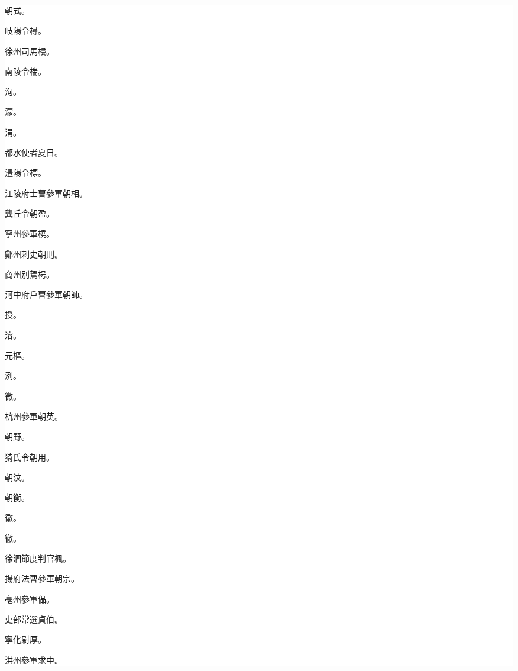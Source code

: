 朝式。

岐陽令樳。

徐州司馬梫。

南陵令椯。

洵。

濛。

涓。

都水使者夏日。

澧陽令標。

江陵府士曹參軍朝相。

龔丘令朝盈。

寧州參軍橈。

鄭州刺史朝則。

商州別駕枵。

河中府戶曹參軍朝師。

授。

溶。

元樞。

洌。

微。

杭州參軍朝英。

朝野。

猗氏令朝用。

朝汶。

朝衡。

徽。

徹。

徐泗節度判官楓。

揚府法曹參軍朝宗。

亳州參軍偘。

吏部常選貞伯。

寧化尉厚。

洪州參軍求中。
